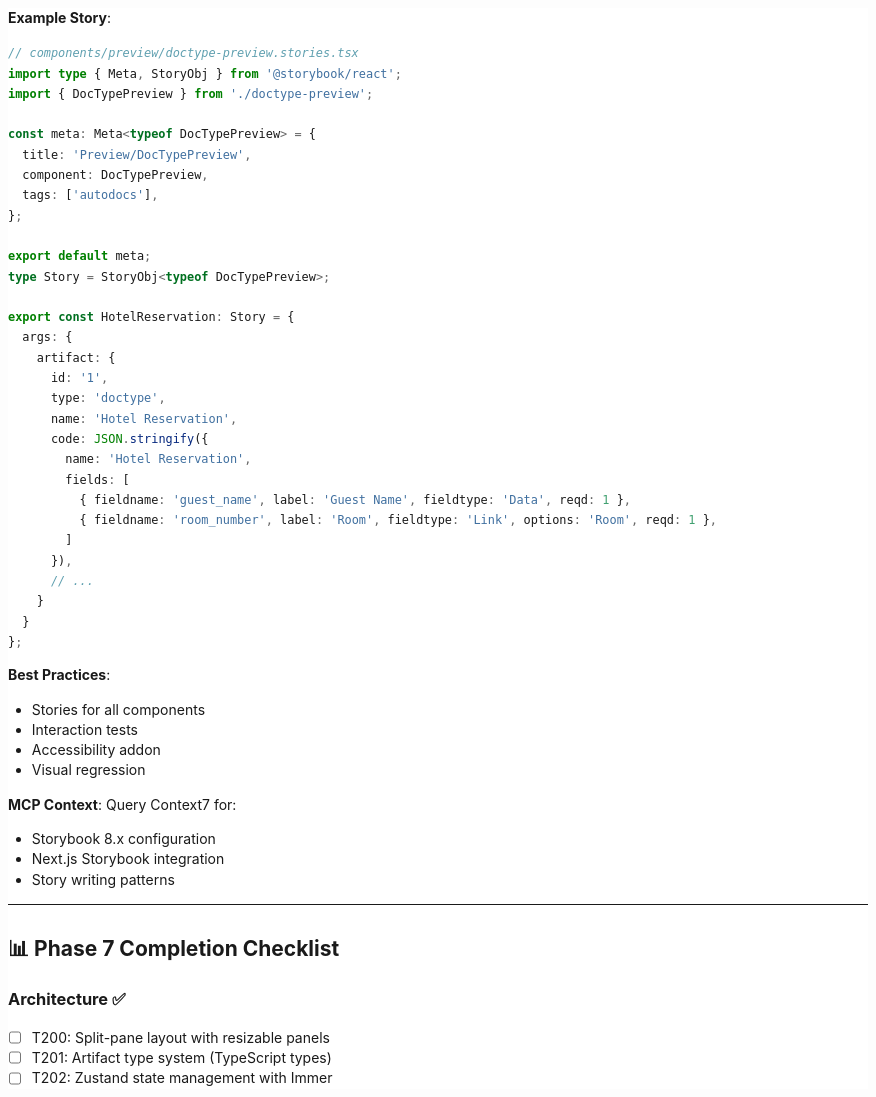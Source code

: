 **Example Story**:
```typescript
// components/preview/doctype-preview.stories.tsx
import type { Meta, StoryObj } from '@storybook/react';
import { DocTypePreview } from './doctype-preview';

const meta: Meta<typeof DocTypePreview> = {
  title: 'Preview/DocTypePreview',
  component: DocTypePreview,
  tags: ['autodocs'],
};

export default meta;
type Story = StoryObj<typeof DocTypePreview>;

export const HotelReservation: Story = {
  args: {
    artifact: {
      id: '1',
      type: 'doctype',
      name: 'Hotel Reservation',
      code: JSON.stringify({
        name: 'Hotel Reservation',
        fields: [
          { fieldname: 'guest_name', label: 'Guest Name', fieldtype: 'Data', reqd: 1 },
          { fieldname: 'room_number', label: 'Room', fieldtype: 'Link', options: 'Room', reqd: 1 },
        ]
      }),
      // ...
    }
  }
};
```

**Best Practices**:
- Stories for all components
- Interaction tests
- Accessibility addon
- Visual regression

**MCP Context**: Query Context7 for:
- Storybook 8.x configuration
- Next.js Storybook integration
- Story writing patterns

---

## 📊 Phase 7 Completion Checklist

### Architecture ✅
- [ ] T200: Split-pane layout with resizable panels
- [ ] T201: Artifact type system (TypeScript types)
- [ ] T202: Zustand state management with Immer
